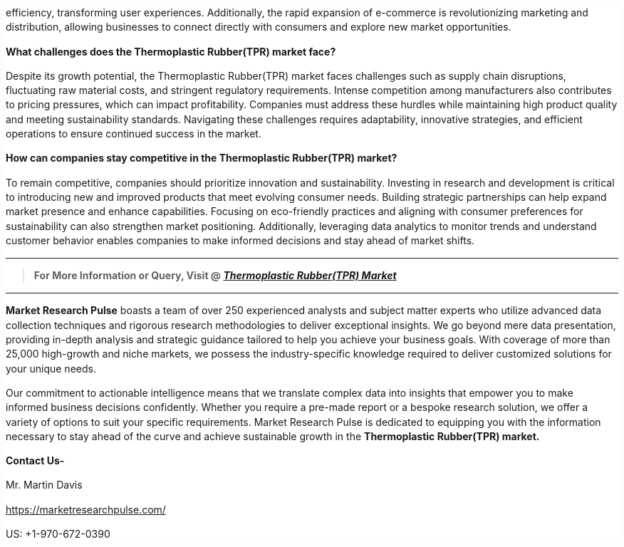 efficiency, transforming user experiences. Additionally, the rapid expansion of e-commerce is revolutionizing marketing and distribution, allowing businesses to connect directly with consumers and explore new market opportunities.</p><p><strong>What challenges does the Thermoplastic Rubber(TPR) market face?</strong></p><p>Despite its growth potential, the Thermoplastic Rubber(TPR) market faces challenges such as supply chain disruptions, fluctuating raw material costs, and stringent regulatory requirements. Intense competition among manufacturers also contributes to pricing pressures, which can impact profitability. Companies must address these hurdles while maintaining high product quality and meeting sustainability standards. Navigating these challenges requires adaptability, innovative strategies, and efficient operations to ensure continued success in the market.</p><p><strong>How can companies stay competitive in the Thermoplastic Rubber(TPR) market?</strong></p><p>To remain competitive, companies should prioritize innovation and sustainability. Investing in research and development is critical to introducing new and improved products that meet evolving consumer needs. Building strategic partnerships can help expand market presence and enhance capabilities. Focusing on eco-friendly practices and aligning with consumer preferences for sustainability can also strengthen market positioning. Additionally, leveraging data analytics to monitor trends and understand customer behavior enables companies to make informed decisions and stay ahead of market shifts.</p><hr /><blockquote><p><strong>For More Information or Query, Visit @&nbsp;<em><a href="https://marketresearchpulse.com/report/61323/thermoplastic-rubbertpr-market?utm_source=Linkedin&utm_medium=021">Thermoplastic Rubber(TPR) Market</a></em></strong></p></blockquote><hr /><p><strong>Market Research Pulse</strong> boasts a team of over 250 experienced analysts and subject matter experts who utilize advanced data collection techniques and rigorous research methodologies to deliver exceptional insights. We go beyond mere data presentation, providing in-depth analysis and strategic guidance tailored to help you achieve your business goals. With coverage of more than 25,000 high-growth and niche markets, we possess the industry-specific knowledge required to deliver customized solutions for your unique needs.</p><p>Our commitment to actionable intelligence means that we translate complex data into insights that empower you to make informed business decisions confidently. Whether you require a pre-made report or a bespoke research solution, we offer a variety of options to suit your specific requirements. Market Research Pulse is dedicated to equipping you with the information necessary to stay ahead of the curve and achieve sustainable growth in the <strong>Thermoplastic Rubber(TPR) market.</strong></p><p><strong>Contact Us-</strong></p><p>Mr. Martin Davis</p><p>https://marketresearchpulse.com/</p><p>US: +1-970-672-0390</p>
